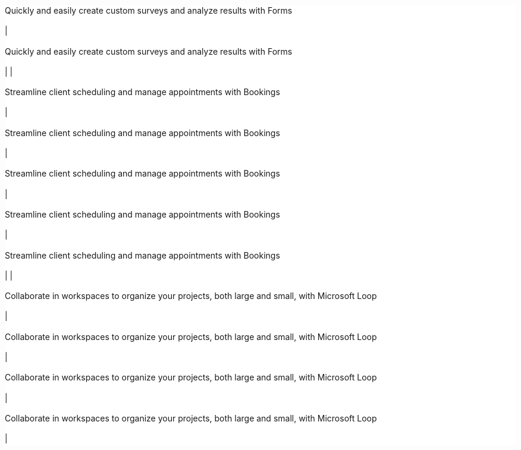 Quickly and easily create custom surveys and analyze results with Forms

 | 

Quickly and easily create custom surveys and analyze results with Forms

 |
| 

Streamline client scheduling and manage appointments with Bookings







 | 

Streamline client scheduling and manage appointments with Bookings

 | 

Streamline client scheduling and manage appointments with Bookings

 | 

Streamline client scheduling and manage appointments with Bookings

 | 

Streamline client scheduling and manage appointments with Bookings

 |
| 

Collaborate in workspaces to organize your projects, both large and small, with Microsoft Loop 







 | 

Collaborate in workspaces to organize your projects, both large and small, with Microsoft Loop 

 | 

Collaborate in workspaces to organize your projects, both large and small, with Microsoft Loop 

 | 

Collaborate in workspaces to organize your projects, both large and small, with Microsoft Loop 

 | 
